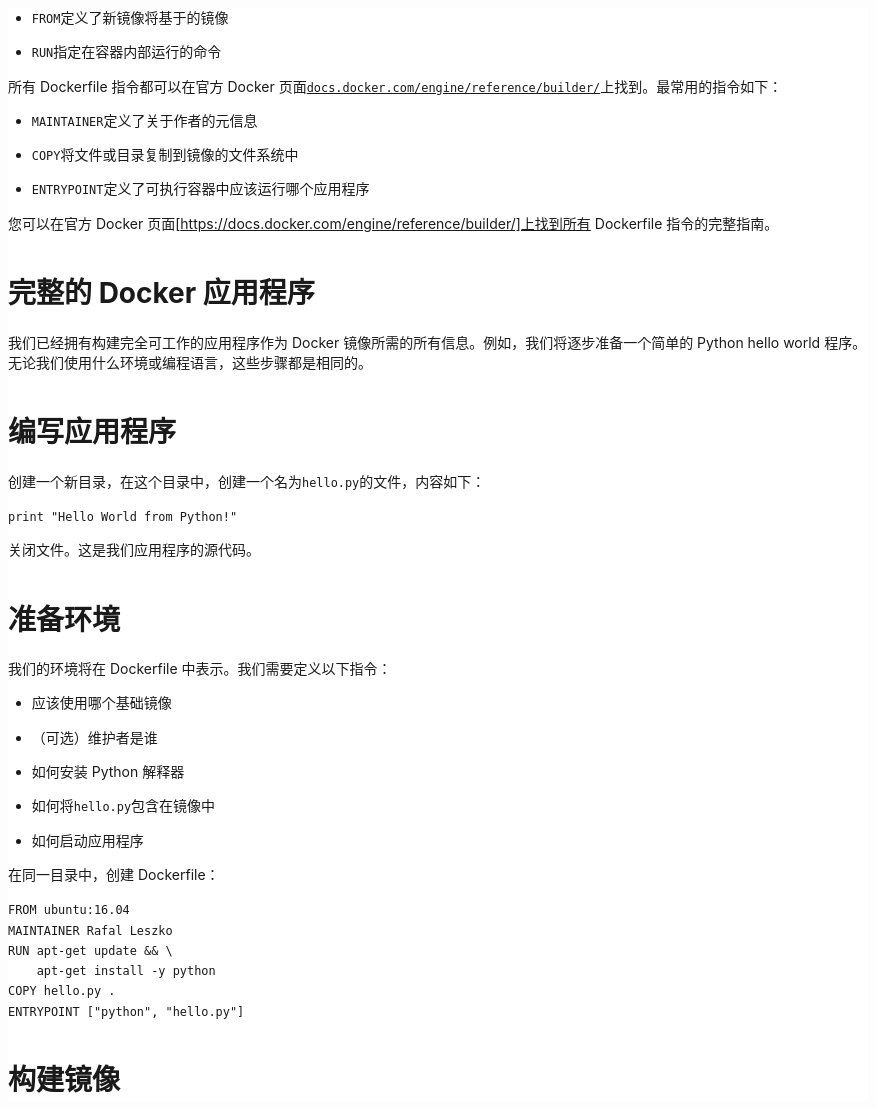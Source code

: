 +   `FROM`定义了新镜像将基于的镜像

+   `RUN`指定在容器内部运行的命令

所有 Dockerfile 指令都可以在官方 Docker 页面[`docs.docker.com/engine/reference/builder/`](https://docs.docker.com/engine/reference/builder/)上找到。最常用的指令如下：

+   `MAINTAINER`定义了关于作者的元信息

+   `COPY`将文件或目录复制到镜像的文件系统中

+   `ENTRYPOINT`定义了可执行容器中应该运行哪个应用程序

您可以在官方 Docker 页面[https://docs.docker.com/engine/reference/builder/]上找到所有 Dockerfile 指令的完整指南。

# 完整的 Docker 应用程序

我们已经拥有构建完全可工作的应用程序作为 Docker 镜像所需的所有信息。例如，我们将逐步准备一个简单的 Python hello world 程序。无论我们使用什么环境或编程语言，这些步骤都是相同的。

# 编写应用程序

创建一个新目录，在这个目录中，创建一个名为`hello.py`的文件，内容如下：

```
print "Hello World from Python!"
```

关闭文件。这是我们应用程序的源代码。

# 准备环境

我们的环境将在 Dockerfile 中表示。我们需要定义以下指令：

+   应该使用哪个基础镜像

+   （可选）维护者是谁

+   如何安装 Python 解释器

+   如何将`hello.py`包含在镜像中

+   如何启动应用程序

在同一目录中，创建 Dockerfile：

```
FROM ubuntu:16.04
MAINTAINER Rafal Leszko
RUN apt-get update && \
    apt-get install -y python
COPY hello.py .
ENTRYPOINT ["python", "hello.py"]
```

# 构建镜像
